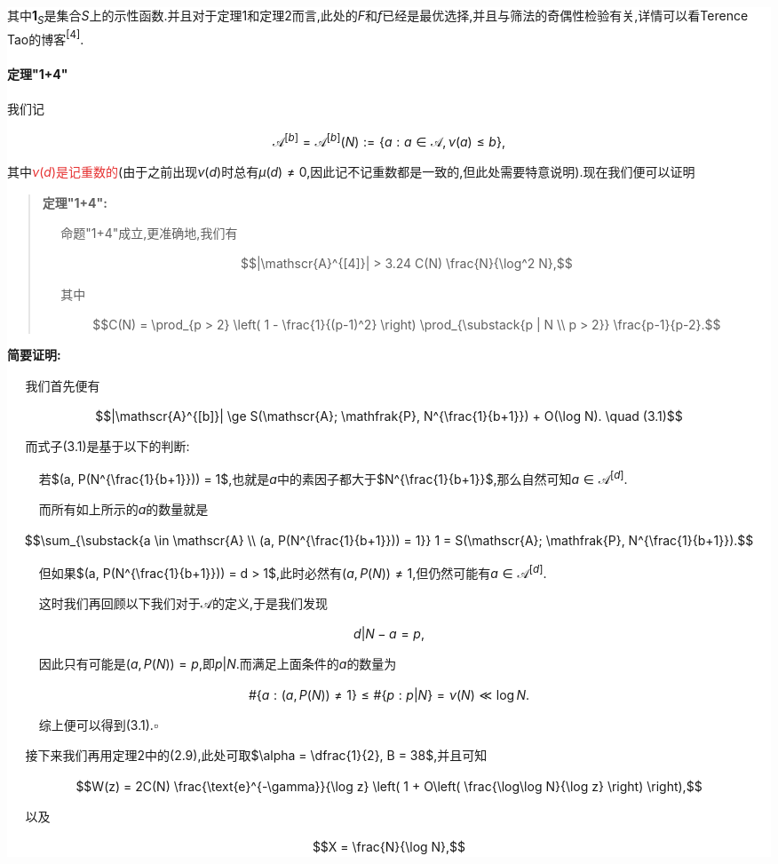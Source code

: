 其中$\mathbf{1}_S$是集合$S$上的示性函数.并且对于定理1和定理2而言,此处的$F$和$f$已经是最优选择,并且与筛法的奇偶性检验有关,详情可以看Terence Tao的博客$^{[4]}$.

#### 定理"1+4"

我们记

$$\mathscr{A}^{[b]} = \mathscr{A}^{[b]}(N) := \{ a : a \in \mathscr{A}, \nu(a) \le b \},$$

其中<span style="color: rgb(230,51,51)">$\nu(d)$是记重数的</span>(由于之前出现$\nu(d)$时总有$\mu(d) \neq 0$,因此记不记重数都是一致的,但此处需要特意说明).现在我们便可以证明

> **定理"1+4":**
>
> $\quad$ 命题"1+4"成立,更准确地,我们有
>
> $$|\mathscr{A}^{[4]}| > 3.24 C(N) \frac{N}{\log^2 N},$$
>
> $\quad$ 其中
>
> $$C(N) = \prod_{p > 2} \left( 1 - \frac{1}{(p-1)^2} \right) \prod_{\substack{p | N \\ p > 2}} \frac{p-1}{p-2}.$$

**简要证明:**

$\quad$ 我们首先便有

$$|\mathscr{A}^{[b]}| \ge S(\mathscr{A}; \mathfrak{P}, N^{\frac{1}{b+1}}) + O(\log N). \quad (3.1)$$

$\quad$ 而式子(3.1)是基于以下的判断:

$\qquad$ 若$(a, P(N^{\frac{1}{b+1}})) = 1$,也就是$a$中的素因子都大于$N^{\frac{1}{b+1}}$,那么自然可知$a \in \mathscr{A}^{[d]}$.

$\qquad$ 而所有如上所示的$a$的数量就是

$$\sum_{\substack{a \in \mathscr{A} \\ (a, P(N^{\frac{1}{b+1}})) = 1}} 1 = S(\mathscr{A}; \mathfrak{P}, N^{\frac{1}{b+1}}).$$

$\qquad$ 但如果$(a, P(N^{\frac{1}{b+1}})) = d > 1$,此时必然有$(a, P(N)) \neq 1$,但仍然可能有$a \in \mathscr{A}^{[d]}$.

$\qquad$ 这时我们再回顾以下我们对于$\mathscr{A}$的定义,于是我们发现

$$d | N - a = p,$$

$\qquad$ 因此只有可能是$(a, P(N)) = p$,即$p | N$.而满足上面条件的$a$的数量为

$$\#\{a : (a, P(N)) \neq 1\} \le \#\{p : p | N\} = \nu(N) \ll \log N.$$

$\qquad$ 综上便可以得到(3.1).$\square$

$\quad$ 接下来我们再用定理2中的(2.9),此处可取$\alpha = \dfrac{1}{2}, B = 38$,并且可知

$$W(z) = 2C(N) \frac{\text{e}^{-\gamma}}{\log z} \left( 1 + O\left( \frac{\log\log N}{\log z} \right) \right),$$

$\quad$ 以及

$$X = \frac{N}{\log N},$$

